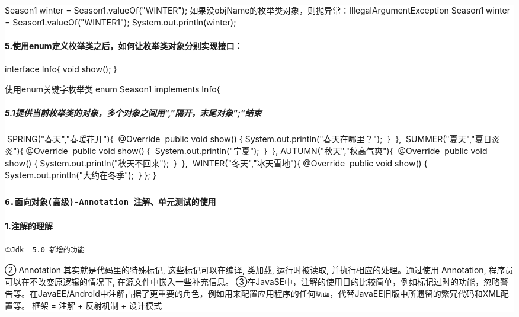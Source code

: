 Season1 winter = Season1.valueOf("WINTER");
 如果没objName的枚举类对象，则抛异常：IllegalArgumentException
Season1 winter = Season1.valueOf("WINTER1");
System.out.println(winter);

#### 5.使用enum定义枚举类之后，如何让枚举类对象分别实现接口：

interface Info{
 void show();
}

使用enum关键字枚举类
enum Season1 implements Info{

#####     5.1提供当前枚举类的对象，多个对象之间用","隔开，末尾对象";"结束

​    SPRING("春天","春暖花开"){
​        @Override
​        public void show() {
​            System.out.println("春天在哪里？");
​        }
​    },
​    SUMMER("夏天","夏日炎炎"){
​        @Override
​        public void show() {
​            System.out.println("宁夏");
​        }
​    },
​    AUTUMN("秋天","秋高气爽"){
​        @Override
​        public void show() {
​            System.out.println("秋天不回来");
​        }
​    },
​    WINTER("冬天","冰天雪地"){
​        @Override
​        public void show() {
​            System.out.println("大约在冬季");
​        }
​    };
}

### `6.面向对象(高级)-Annotation 注解、单元测试的使用`


#### 1.注解的理解

`①Jdk  5.0 新增的功能`

② Annotation 其实就是代码里的特殊标记, 这些标记可以在编译, 类加载, 运行时被读取, 并执行相应的处理。通过使用 Annotation,
程序员可以在不改变原逻辑的情况下, 在源文件中嵌入一些补充信息。
③在JavaSE中，注解的使用目的比较简单，例如标记过时的功能，忽略警告等。在JavaEE/Android中注解占据了更重要的角色，例如用来配置应用程序的任何`切面`，代替JavaEE旧版中所遗留的繁冗代码和XML配置等。
框架 = 注解 + 反射机制 + 设计模式

